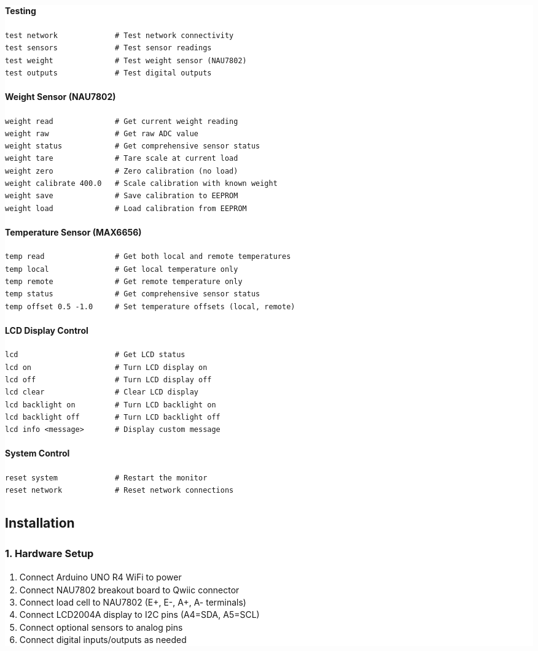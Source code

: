#### Testing
```
test network             # Test network connectivity
test sensors             # Test sensor readings
test weight              # Test weight sensor (NAU7802)
test outputs             # Test digital outputs
```

#### Weight Sensor (NAU7802)
```
weight read              # Get current weight reading
weight raw               # Get raw ADC value
weight status            # Get comprehensive sensor status
weight tare              # Tare scale at current load
weight zero              # Zero calibration (no load)
weight calibrate 400.0   # Scale calibration with known weight
weight save              # Save calibration to EEPROM
weight load              # Load calibration from EEPROM
```

#### Temperature Sensor (MAX6656)
```
temp read                # Get both local and remote temperatures
temp local               # Get local temperature only
temp remote              # Get remote temperature only
temp status              # Get comprehensive sensor status
temp offset 0.5 -1.0     # Set temperature offsets (local, remote)
```

#### LCD Display Control
```
lcd                      # Get LCD status
lcd on                   # Turn LCD display on
lcd off                  # Turn LCD display off
lcd clear                # Clear LCD display
lcd backlight on         # Turn LCD backlight on
lcd backlight off        # Turn LCD backlight off
lcd info <message>       # Display custom message
```

#### System Control
```
reset system             # Restart the monitor
reset network            # Reset network connections
```

## Installation

### 1. Hardware Setup
1. Connect Arduino UNO R4 WiFi to power
2. Connect NAU7802 breakout board to Qwiic connector
3. Connect load cell to NAU7802 (E+, E-, A+, A- terminals)
4. Connect LCD2004A display to I2C pins (A4=SDA, A5=SCL)
5. Connect optional sensors to analog pins
6. Connect digital inputs/outputs as needed

